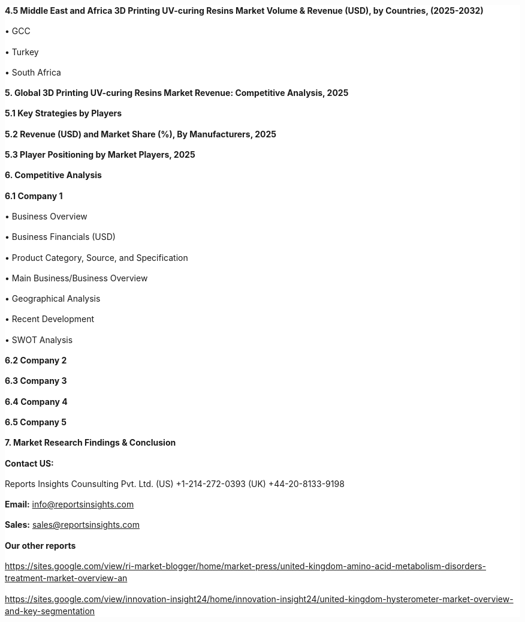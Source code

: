 <strong>4.5 Middle East and Africa 3D Printing UV-curing Resins Market Volume &amp; Revenue (USD), by Countries, (2025-2032)</strong>

• GCC

• Turkey

• South Africa

<strong>5. Global 3D Printing UV-curing Resins Market Revenue: Competitive Analysis, 2025</strong>

<strong>5.1 Key Strategies by Players</strong>

<strong>5.2 Revenue (USD) and Market Share (%), By Manufacturers, 2025</strong>

<strong>5.3 Player Positioning by Market Players, 2025</strong>

<strong>6. Competitive Analysis</strong>

<strong>6.1 Company 1</strong>

• Business Overview

• Business Financials (USD)

• Product Category, Source, and Specification

• Main Business/Business Overview

• Geographical Analysis

• Recent Development

• SWOT Analysis

<strong>6.2 Company 2</strong>

<strong>6.3 Company 3</strong>

<strong>6.4 Company 4</strong>

<strong>6.5 Company 5</strong>

<strong>7. Market Research Findings &amp; Conclusion</strong>

<strong>Contact US:</strong>

Reports Insights Counsulting Pvt. Ltd.
(US) +1-214-272-0393
(UK) +44-20-8133-9198
<p class=""""><b>Email:</b> <a href=mailto:info@reportsinsights.com>info@reportsinsights.com</a></p>
<p class=""""><b>Sales:</b> <a href=mailto:sales@reportsinsights.com>sales@reportsinsights.com</a></p>

<strong>Our other reports</strong>

<a href=https://sites.google.com/view/ri-market-blogger/home/market-press/united-kingdom-amino-acid-metabolism-disorders-treatment-market-overview-an>https://sites.google.com/view/ri-market-blogger/home/market-press/united-kingdom-amino-acid-metabolism-disorders-treatment-market-overview-an</a>

<a href=https://sites.google.com/view/innovation-insight24/home/innovation-insight24/united-kingdom-hysterometer-market-overview-and-key-segmentation>https://sites.google.com/view/innovation-insight24/home/innovation-insight24/united-kingdom-hysterometer-market-overview-and-key-segmentation</a>
